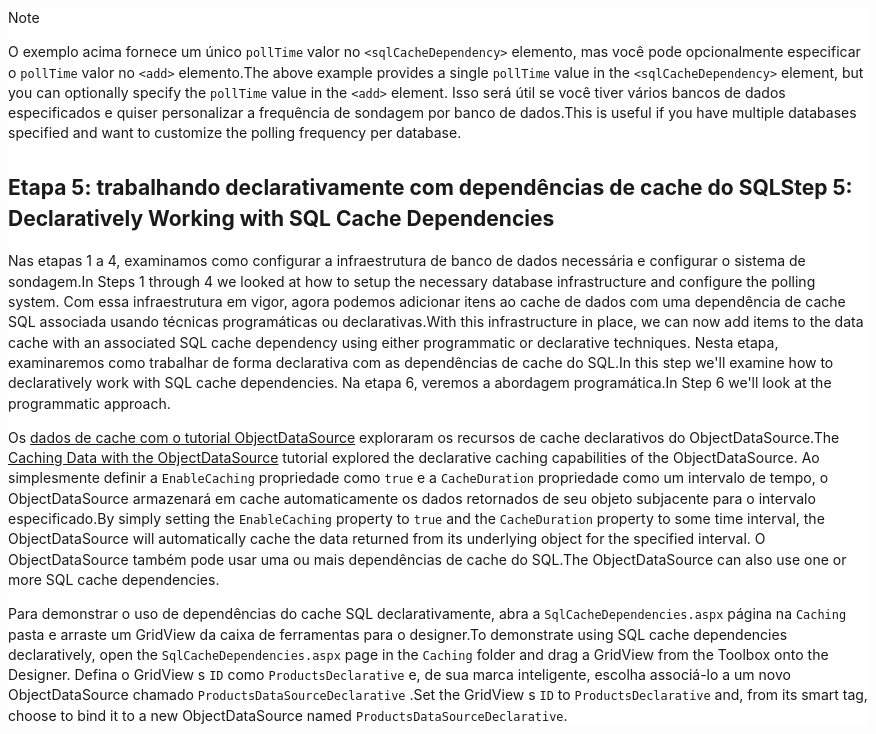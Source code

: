 > [!NOTE]
> <span data-ttu-id="50cc9-202">O exemplo acima fornece um único `pollTime` valor no `<sqlCacheDependency>` elemento, mas você pode opcionalmente especificar o `pollTime` valor no `<add>` elemento.</span><span class="sxs-lookup"><span data-stu-id="50cc9-202">The above example provides a single `pollTime` value in the `<sqlCacheDependency>` element, but you can optionally specify the `pollTime` value in the `<add>` element.</span></span> <span data-ttu-id="50cc9-203">Isso será útil se você tiver vários bancos de dados especificados e quiser personalizar a frequência de sondagem por banco de dados.</span><span class="sxs-lookup"><span data-stu-id="50cc9-203">This is useful if you have multiple databases specified and want to customize the polling frequency per database.</span></span>

## <a name="step-5-declaratively-working-with-sql-cache-dependencies"></a><span data-ttu-id="50cc9-204">Etapa 5: trabalhando declarativamente com dependências de cache do SQL</span><span class="sxs-lookup"><span data-stu-id="50cc9-204">Step 5: Declaratively Working with SQL Cache Dependencies</span></span>

<span data-ttu-id="50cc9-205">Nas etapas 1 a 4, examinamos como configurar a infraestrutura de banco de dados necessária e configurar o sistema de sondagem.</span><span class="sxs-lookup"><span data-stu-id="50cc9-205">In Steps 1 through 4 we looked at how to setup the necessary database infrastructure and configure the polling system.</span></span> <span data-ttu-id="50cc9-206">Com essa infraestrutura em vigor, agora podemos adicionar itens ao cache de dados com uma dependência de cache SQL associada usando técnicas programáticas ou declarativas.</span><span class="sxs-lookup"><span data-stu-id="50cc9-206">With this infrastructure in place, we can now add items to the data cache with an associated SQL cache dependency using either programmatic or declarative techniques.</span></span> <span data-ttu-id="50cc9-207">Nesta etapa, examinaremos como trabalhar de forma declarativa com as dependências de cache do SQL.</span><span class="sxs-lookup"><span data-stu-id="50cc9-207">In this step we'll examine how to declaratively work with SQL cache dependencies.</span></span> <span data-ttu-id="50cc9-208">Na etapa 6, veremos a abordagem programática.</span><span class="sxs-lookup"><span data-stu-id="50cc9-208">In Step 6 we'll look at the programmatic approach.</span></span>

<span data-ttu-id="50cc9-209">Os [dados de cache com o tutorial ObjectDataSource](caching-data-with-the-objectdatasource-cs.md) exploraram os recursos de cache declarativos do ObjectDataSource.</span><span class="sxs-lookup"><span data-stu-id="50cc9-209">The [Caching Data with the ObjectDataSource](caching-data-with-the-objectdatasource-cs.md) tutorial explored the declarative caching capabilities of the ObjectDataSource.</span></span> <span data-ttu-id="50cc9-210">Ao simplesmente definir a `EnableCaching` propriedade como `true` e a `CacheDuration` propriedade como um intervalo de tempo, o ObjectDataSource armazenará em cache automaticamente os dados retornados de seu objeto subjacente para o intervalo especificado.</span><span class="sxs-lookup"><span data-stu-id="50cc9-210">By simply setting the `EnableCaching` property to `true` and the `CacheDuration` property to some time interval, the ObjectDataSource will automatically cache the data returned from its underlying object for the specified interval.</span></span> <span data-ttu-id="50cc9-211">O ObjectDataSource também pode usar uma ou mais dependências de cache do SQL.</span><span class="sxs-lookup"><span data-stu-id="50cc9-211">The ObjectDataSource can also use one or more SQL cache dependencies.</span></span>

<span data-ttu-id="50cc9-212">Para demonstrar o uso de dependências do cache SQL declarativamente, abra a `SqlCacheDependencies.aspx` página na `Caching` pasta e arraste um GridView da caixa de ferramentas para o designer.</span><span class="sxs-lookup"><span data-stu-id="50cc9-212">To demonstrate using SQL cache dependencies declaratively, open the `SqlCacheDependencies.aspx` page in the `Caching` folder and drag a GridView from the Toolbox onto the Designer.</span></span> <span data-ttu-id="50cc9-213">Defina o GridView s `ID` como `ProductsDeclarative` e, de sua marca inteligente, escolha associá-lo a um novo ObjectDataSource chamado `ProductsDataSourceDeclarative` .</span><span class="sxs-lookup"><span data-stu-id="50cc9-213">Set the GridView s `ID` to `ProductsDeclarative` and, from its smart tag, choose to bind it to a new ObjectDataSource named `ProductsDataSourceDeclarative`.</span></span>
